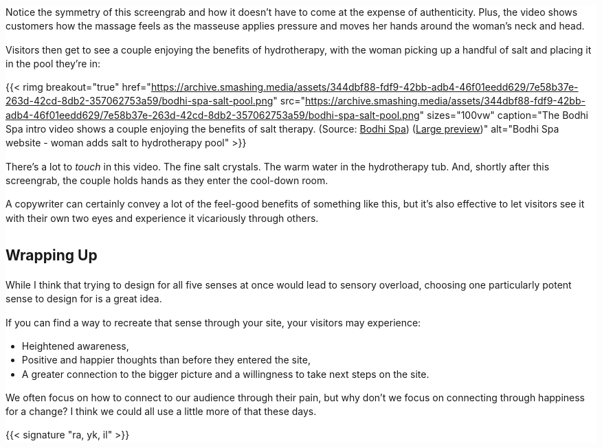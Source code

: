 Notice the symmetry of this screengrab and how it doesn’t have to come at the expense of authenticity. Plus, the video shows customers how the massage feels as the masseuse applies pressure and moves her hands around the woman’s neck and head.

Visitors then get to see a couple enjoying the benefits of hydrotherapy, with the woman picking up a handful of salt and placing it in the pool they’re in: 

{{< rimg breakout="true" href="https://archive.smashing.media/assets/344dbf88-fdf9-42bb-adb4-46f01eedd629/7e58b37e-263d-42cd-8db2-357062753a59/bodhi-spa-salt-pool.png" src="https://archive.smashing.media/assets/344dbf88-fdf9-42bb-adb4-46f01eedd629/7e58b37e-263d-42cd-8db2-357062753a59/bodhi-spa-salt-pool.png" sizes="100vw" caption="The Bodhi Spa intro video shows a couple enjoying the benefits of salt therapy. (Source: <a href='https://thebodhispa.com/'>Bodhi Spa</a>) (<a href='https://archive.smashing.media/assets/344dbf88-fdf9-42bb-adb4-46f01eedd629/7e58b37e-263d-42cd-8db2-357062753a59/bodhi-spa-salt-pool.png'>Large preview</a>)" alt="Bodhi Spa website - woman adds salt to hydrotherapy pool" >}}

There’s a lot to *touch* in this video. The fine salt crystals. The warm water in the hydrotherapy tub. And, shortly after this screengrab, the couple holds hands as they enter the cool-down room. 

A copywriter can certainly convey a lot of the feel-good benefits of something like this, but it’s also effective to let visitors see it with their own two eyes and experience it vicariously through others. 

## Wrapping Up

While I think that trying to design for all five senses at once would lead to sensory overload, choosing one particularly potent sense to design for is a great idea. 

If you can find a way to recreate that sense through your site, your visitors may experience: 

- Heightened awareness, 
- Positive and happier thoughts than before they entered the site, 
- A greater connection to the bigger picture and a willingness to take next steps on the site.

We often focus on how to connect to our audience through their pain, but why don’t we focus on connecting through happiness for a change? I think we could all use a little more of that these days. 

{{< signature "ra, yk, il" >}}
